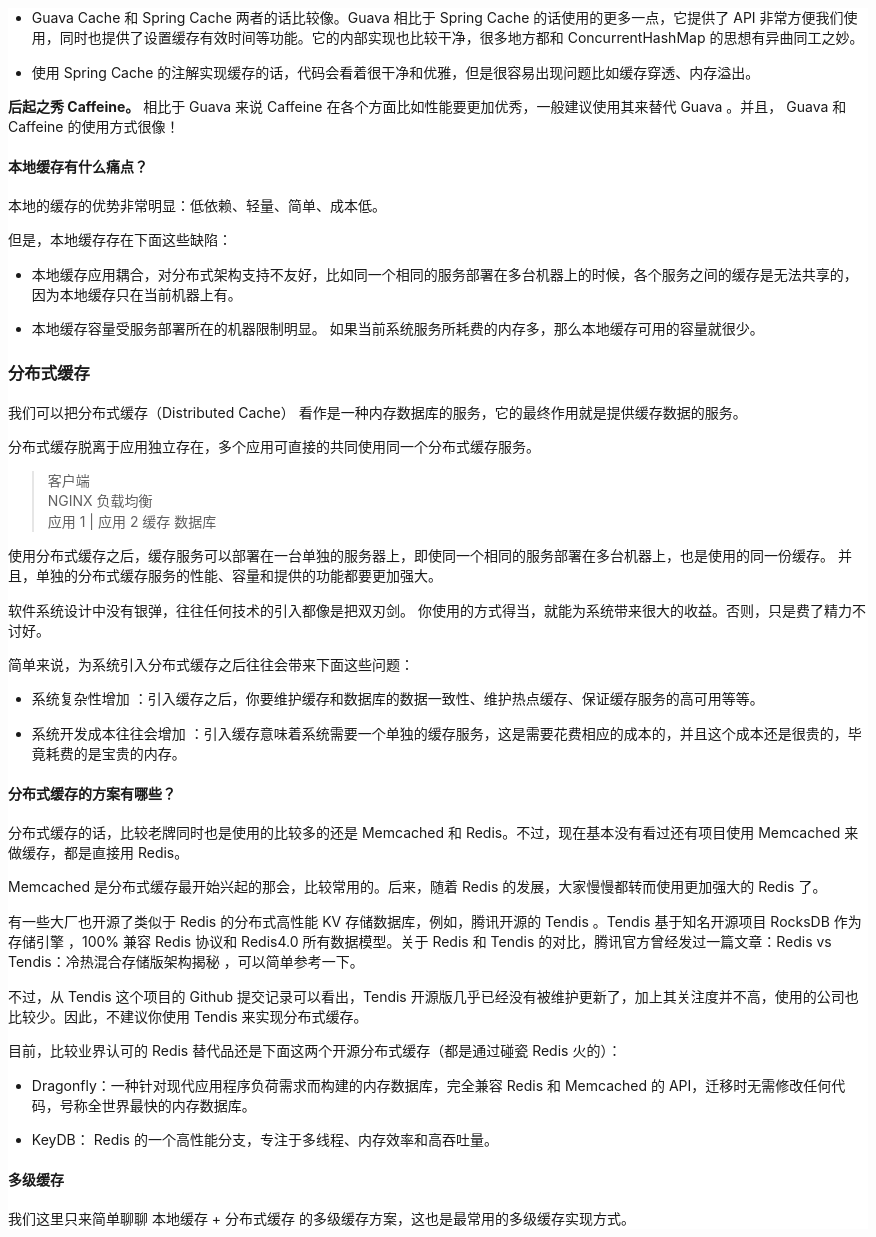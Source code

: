 - Guava Cache 和 Spring Cache 两者的话比较像。Guava 相比于 Spring Cache 的话使用的更多一点，它提供了 API 非常方便我们使用，同时也提供了设置缓存有效时间等功能。它的内部实现也比较干净，很多地方都和 ConcurrentHashMap 的思想有异曲同工之妙。

- 使用 Spring Cache 的注解实现缓存的话，代码会看着很干净和优雅，但是很容易出现问题比如缓存穿透、内存溢出。

**后起之秀 Caffeine。**
相比于 Guava 来说 Caffeine 在各个方面比如性能要更加优秀，一般建议使用其来替代 Guava 。并且， Guava 和 Caffeine 的使用方式很像！

#### 本地缓存有什么痛点？
本地的缓存的优势非常明显：低依赖、轻量、简单、成本低。

但是，本地缓存存在下面这些缺陷：

- 本地缓存应用耦合，对分布式架构支持不友好，比如同一个相同的服务部署在多台机器上的时候，各个服务之间的缓存是无法共享的，因为本地缓存只在当前机器上有。

- 本地缓存容量受服务部署所在的机器限制明显。 如果当前系统服务所耗费的内存多，那么本地缓存可用的容量就很少。

### 分布式缓存
我们可以把分布式缓存（Distributed Cache） 看作是一种内存数据库的服务，它的最终作用就是提供缓存数据的服务。

分布式缓存脱离于应用独立存在，多个应用可直接的共同使用同一个分布式缓存服务。


>客户端  
NGINX   负载均衡    
应用 1 | 应用 2
缓存
数据库


使用分布式缓存之后，缓存服务可以部署在一台单独的服务器上，即使同一个相同的服务部署在多台机器上，也是使用的同一份缓存。 并且，单独的分布式缓存服务的性能、容量和提供的功能都要更加强大。

软件系统设计中没有银弹，往往任何技术的引入都像是把双刃剑。 你使用的方式得当，就能为系统带来很大的收益。否则，只是费了精力不讨好。

简单来说，为系统引入分布式缓存之后往往会带来下面这些问题：

- 系统复杂性增加 ：引入缓存之后，你要维护缓存和数据库的数据一致性、维护热点缓存、保证缓存服务的高可用等等。

- 系统开发成本往往会增加 ：引入缓存意味着系统需要一个单独的缓存服务，这是需要花费相应的成本的，并且这个成本还是很贵的，毕竟耗费的是宝贵的内存。

#### 分布式缓存的方案有哪些？
分布式缓存的话，比较老牌同时也是使用的比较多的还是 Memcached 和 Redis。不过，现在基本没有看过还有项目使用 Memcached 来做缓存，都是直接用 Redis。

Memcached 是分布式缓存最开始兴起的那会，比较常用的。后来，随着 Redis 的发展，大家慢慢都转而使用更加强大的 Redis 了。

有一些大厂也开源了类似于 Redis 的分布式高性能 KV 存储数据库，例如，腾讯开源的 Tendis 。Tendis 基于知名开源项目 RocksDB 作为存储引擎 ，100% 兼容 Redis 协议和 Redis4.0 所有数据模型。关于 Redis 和 Tendis 的对比，腾讯官方曾经发过一篇文章：Redis vs Tendis：冷热混合存储版架构揭秘 ，可以简单参考一下。

不过，从 Tendis 这个项目的 Github 提交记录可以看出，Tendis 开源版几乎已经没有被维护更新了，加上其关注度并不高，使用的公司也比较少。因此，不建议你使用 Tendis 来实现分布式缓存。

目前，比较业界认可的 Redis 替代品还是下面这两个开源分布式缓存（都是通过碰瓷 Redis 火的）：

- Dragonfly：一种针对现代应用程序负荷需求而构建的内存数据库，完全兼容 Redis 和 Memcached 的 API，迁移时无需修改任何代码，号称全世界最快的内存数据库。

- KeyDB： Redis 的一个高性能分支，专注于多线程、内存效率和高吞吐量。

#### 多级缓存
我们这里只来简单聊聊 本地缓存 + 分布式缓存 的多级缓存方案，这也是最常用的多级缓存实现方式。

